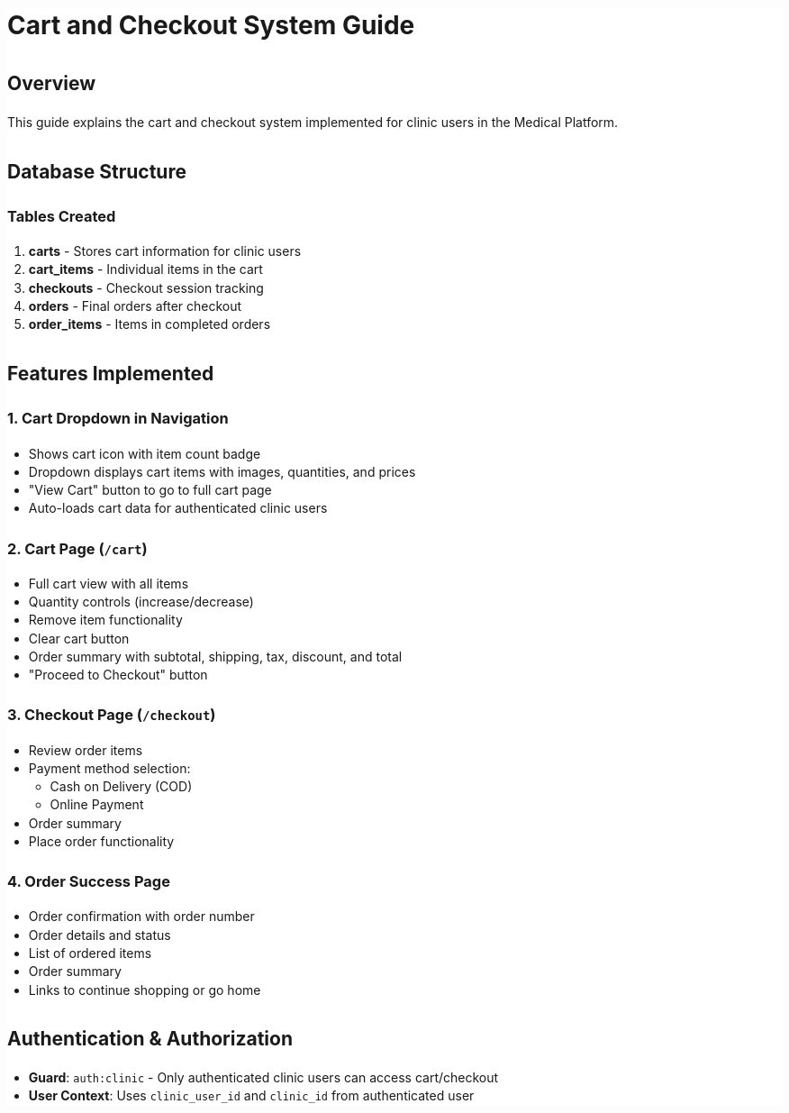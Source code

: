 # Cart and Checkout System Guide

## Overview
This guide explains the cart and checkout system implemented for clinic users in the Medical Platform.

## Database Structure

### Tables Created
1. **carts** - Stores cart information for clinic users
2. **cart_items** - Individual items in the cart
3. **checkouts** - Checkout session tracking
4. **orders** - Final orders after checkout
5. **order_items** - Items in completed orders

## Features Implemented

### 1. Cart Dropdown in Navigation
- Shows cart icon with item count badge
- Dropdown displays cart items with images, quantities, and prices
- "View Cart" button to go to full cart page
- Auto-loads cart data for authenticated clinic users

### 2. Cart Page (`/cart`)
- Full cart view with all items
- Quantity controls (increase/decrease)
- Remove item functionality
- Clear cart button
- Order summary with subtotal, shipping, tax, discount, and total
- "Proceed to Checkout" button

### 3. Checkout Page (`/checkout`)
- Review order items
- Payment method selection:
  - Cash on Delivery (COD)
  - Online Payment
- Order summary
- Place order functionality

### 4. Order Success Page
- Order confirmation with order number
- Order details and status
- List of ordered items
- Order summary
- Links to continue shopping or go home

## Authentication & Authorization
- **Guard**: `auth:clinic` - Only authenticated clinic users can access cart/checkout
- **User Context**: Uses `clinic_user_id` and `clinic_id` from authenticated user
